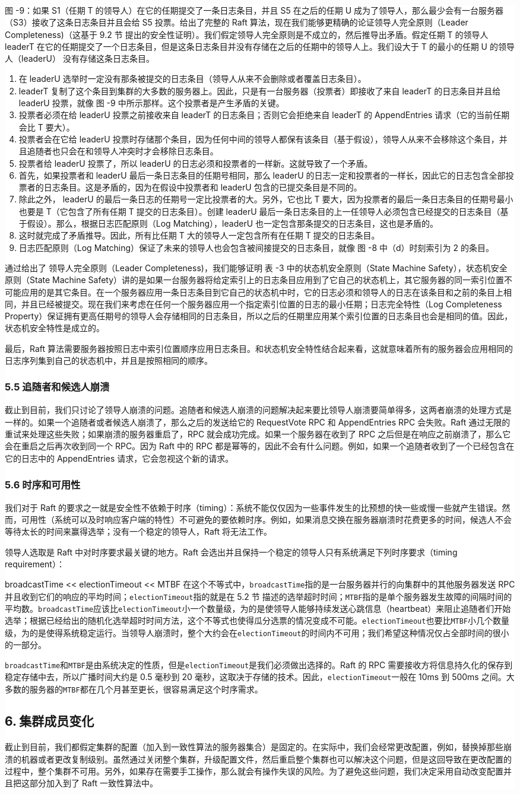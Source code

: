 图 -9：如果 S1（任期 T 的领导人）在它的任期提交了一条日志条目，并且 S5 在之后的任期 U 成为了领导人，那么最少会有一台服务器（S3）接收了这条日志条目并且会给 S5 投票。给出了完整的 Raft 算法，现在我们能够更精确的论证领导人完全原则（Leader Completeness)（这基于 9.2 节 提出的安全性证明）。我们假定领导人完全原则是不成立的，然后推导出矛盾。假定任期 T 的领导人 leaderT 在它的任期提交了一个日志条目，但是这条日志条目并没有存储在之后的任期中的领导人上。我们设大于 T 的最小的任期 U 的领导人（leaderU） 没有存储这条日志条目。

1. 在 leaderU 选举时一定没有那条被提交的日志条目（领导人从来不会删除或者覆盖日志条目）。
2. leaderT 复制了这个条目到集群的大多数的服务器上。因此，只是有一台服务器（投票者）即接收了来自 leaderT 的日志条目并且给 leaderU 投票，就像 图 -9 中所示那样。这个投票者是产生矛盾的关键。
3. 投票者必须在给 leaderU 投票之前接收来自 leaderT 的日志条目；否则它会拒绝来自 leaderT 的 AppendEntries 请求（它的当前任期会比 T 要大）。
4. 投票者会在它给 leaderU 投票时存储那个条目，因为任何中间的领导人都保有该条目（基于假设），领导人从来不会移除这个条目，并且追随者也只会在和领导人冲突时才会移除日志条目。
5. 投票者给 leaderU 投票了，所以 leaderU 的日志必须和投票者的一样新。这就导致了一个矛盾。
6. 首先，如果投票者和 leaderU 最后一条日志条目的任期号相同，那么 leaderU 的日志一定和投票者的一样长，因此它的日志包含全部投票者的日志条目。这是矛盾的，因为在假设中投票者和 leaderU 包含的已提交条目是不同的。
7. 除此之外， leaderU 的最后一条日志的任期号一定比投票者的大。另外，它也比 T 要大，因为投票者的最后一条日志条目的任期号最小也要是 T（它包含了所有任期 T 提交的日志条目）。创建 leaderU 最后一条日志条目的上一任领导人必须包含已经提交的日志条目（基于假设）。那么，根据日志匹配原则（Log Matching），leaderU 也一定包含那条提交的日志条目，这也是矛盾的。
8. 这时就完成了矛盾推导。因此，所有比任期 T 大的领导人一定包含所有在任期 T 提交的日志条目。
9. 日志匹配原则（Log Matching）保证了未来的领导人也会包含被间接提交的日志条目，就像 图 -8 中（d）时刻索引为 2 的条目。

通过给出了 领导人完全原则（Leader Completeness)，我们能够证明 表 -3 中的状态机安全原则（State Machine Safety），状态机安全原则（State Machine Safety）讲的是如果一台服务器将给定索引上的日志条目应用到了它自己的状态机上，其它服务器的同一索引位置不可能应用的是其它条目。在一个服务器应用一条日志条目到它自己的状态机中时，它的日志必须和领导人的日志在该条目和之前的条目上相同，并且已经被提交。现在我们来考虑在任何一个服务器应用一个指定索引位置的日志的最小任期；日志完全特性（Log Completeness Property）保证拥有更高任期号的领导人会存储相同的日志条目，所以之后的任期里应用某个索引位置的日志条目也会是相同的值。因此，状态机安全特性是成立的。

最后，Raft 算法需要服务器按照日志中索引位置顺序应用日志条目。和状态机安全特性结合起来看，这就意味着所有的服务器会应用相同的日志序列集到自己的状态机中，并且是按照相同的顺序。

### 5.5 追随者和候选人崩溃

截止到目前，我们只讨论了领导人崩溃的问题。追随者和候选人崩溃的问题解决起来要比领导人崩溃要简单得多，这两者崩溃的处理方式是一样的。如果一个追随者或者候选人崩溃了，那么之后的发送给它的 RequestVote RPC 和 AppendEntries RPC 会失败。Raft 通过无限的重试来处理这些失败；如果崩溃的服务器重启了，RPC 就会成功完成。如果一个服务器在收到了 RPC 之后但是在响应之前崩溃了，那么它会在重启之后再次收到同一个 RPC。因为 Raft 中的 RPC 都是幂等的，因此不会有什么问题。例如，如果一个追随者收到了一个已经包含在它的日志中的 AppendEntries 请求，它会忽视这个新的请求。

### 5.6 时序和可用性

我们对于 Raft 的要求之一就是安全性不依赖于时序（timing）：系统不能仅仅因为一些事件发生的比预想的快一些或慢一些就产生错误。然而，可用性（系统可以及时响应客户端的特性）不可避免的要依赖时序。例如，如果消息交换在服务器崩溃时花费更多的时间，候选人不会等待太长的时间来赢得选举；没有一个稳定的领导人，Raft 将无法工作。

领导人选取是 Raft 中对时序要求最关键的地方。Raft 会选出并且保持一个稳定的领导人只有系统满足下列时序要求（timing requirement）：

broadcastTime << electionTimeout << MTBF 在这个不等式中，`broadcastTime`指的是一台服务器并行的向集群中的其他服务器发送 RPC 并且收到它们的响应的平均时间；`electionTimeout`指的就是在 5.2 节 描述的选举超时时间；`MTBF`指的是单个服务器发生故障的间隔时间的平均数。`broadcastTime`应该比`electionTimeout`小一个数量级，为的是使领导人能够持续发送心跳信息（heartbeat）来阻止追随者们开始选举；根据已经给出的随机化选举超时时间方法，这个不等式也使得瓜分选票的情况变成不可能。`electionTimeout`也要比`MTBF`小几个数量级，为的是使得系统稳定运行。当领导人崩溃时，整个大约会在`electionTimeout`的时间内不可用；我们希望这种情况仅占全部时间的很小的一部分。

`broadcastTime`和`MTBF`是由系统决定的性质，但是`electionTimeout`是我们必须做出选择的。Raft 的 RPC 需要接收方将信息持久化的保存到稳定存储中去，所以广播时间大约是 0.5 毫秒到 20 毫秒，这取决于存储的技术。因此，`electionTimeout`一般在 10ms 到 500ms 之间。大多数的服务器的`MTBF`都在几个月甚至更长，很容易满足这个时序需求。

## 6. 集群成员变化

截止到目前，我们都假定集群的配置（加入到一致性算法的服务器集合）是固定的。在实际中，我们会经常更改配置，例如，替换掉那些崩溃的机器或者更改复制级别。虽然通过关闭整个集群，升级配置文件，然后重启整个集群也可以解决这个问题，但是这回导致在更改配置的过程中，整个集群不可用。另外，如果存在需要手工操作，那么就会有操作失误的风险。为了避免这些问题，我们决定采用自动改变配置并且把这部分加入到了 Raft 一致性算法中。
